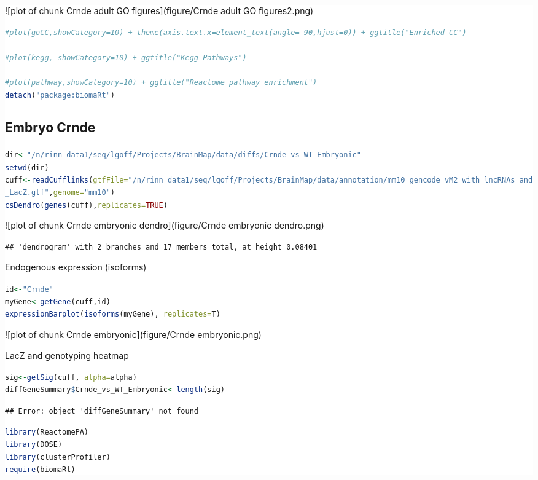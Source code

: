 ![plot of chunk Crnde adult GO figures](figure/Crnde adult GO figures2.png) 

```r
#plot(goCC,showCategory=10) + theme(axis.text.x=element_text(angle=-90,hjust=0)) + ggtitle("Enriched CC")

#plot(kegg, showCategory=10) + ggtitle("Kegg Pathways")

#plot(pathway,showCategory=10) + ggtitle("Reactome pathway enrichment")
detach("package:biomaRt")
```

## Embryo Crnde 


```r
dir<-"/n/rinn_data1/seq/lgoff/Projects/BrainMap/data/diffs/Crnde_vs_WT_Embryonic"
setwd(dir)
cuff<-readCufflinks(gtfFile="/n/rinn_data1/seq/lgoff/Projects/BrainMap/data/annotation/mm10_gencode_vM2_with_lncRNAs_and_LacZ.gtf",genome="mm10") 
csDendro(genes(cuff),replicates=TRUE)
```

![plot of chunk Crnde embryonic dendro](figure/Crnde embryonic dendro.png) 

```
## 'dendrogram' with 2 branches and 17 members total, at height 0.08401
```

Endogenous expression (isoforms)


```r
id<-"Crnde"
myGene<-getGene(cuff,id)
expressionBarplot(isoforms(myGene), replicates=T)
```

![plot of chunk Crnde embryonic](figure/Crnde embryonic.png) 

LacZ and genotyping heatmap


```r
sig<-getSig(cuff, alpha=alpha)
diffGeneSummary$Crnde_vs_WT_Embryonic<-length(sig)
```

```
## Error: object 'diffGeneSummary' not found
```


```r
library(ReactomePA)
library(DOSE)
library(clusterProfiler)
require(biomaRt)
```
